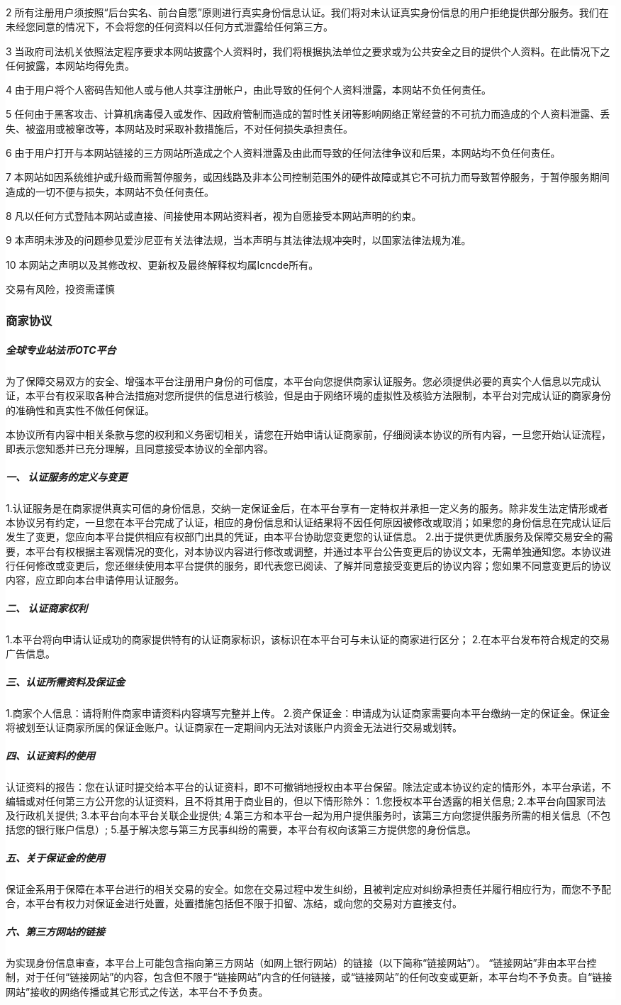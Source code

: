 2 所有注册用户须按照“后台实名、前台自愿”原则进行真实身份信息认证。我们将对未认证真实身份信息的用户拒绝提供部分服务。我们在未经您同意的情况下，不会将您的任何资料以任何方式泄露给任何第三方。

3 当政府司法机关依照法定程序要求本网站披露个人资料时，我们将根据执法单位之要求或为公共安全之目的提供个人资料。在此情况下之任何披露，本网站均得免责。

4 由于用户将个人密码告知他人或与他人共享注册帐户，由此导致的任何个人资料泄露，本网站不负任何责任。

5 任何由于黑客攻击、计算机病毒侵入或发作、因政府管制而造成的暂时性关闭等影响网络正常经营的不可抗力而造成的个人资料泄露、丢失、被盗用或被窜改等，本网站及时采取补救措施后，不对任何损失承担责任。

6 由于用户打开与本网站链接的三方网站所造成之个人资料泄露及由此而导致的任何法律争议和后果，本网站均不负任何责任。

7 本网站如因系统维护或升级而需暂停服务，或因线路及非本公司控制范围外的硬件故障或其它不可抗力而导致暂停服务，于暂停服务期间造成的一切不便与损失，本网站不负任何责任。

8 凡以任何方式登陆本网站或直接、间接使用本网站资料者，视为自愿接受本网站声明的约束。

9 本声明未涉及的问题参见爱沙尼亚有关法律法规，当本声明与其法律法规冲突时，以国家法律法规为准。

10 本网站之声明以及其修改权、更新权及最终解释权均属Icncde所有。

交易有风险，投资需谨慎

### 商家协议
##### 全球专业站法币OTC平台

为了保障交易双方的安全、增强本平台注册用户身份的可信度，本平台向您提供商家认证服务。您必须提供必要的真实个人信息以完成认证，本平台有权采取各种合法措施对您所提供的信息进行核验，但是由于网络环境的虚拟性及核验方法限制，本平台对完成认证的商家身份的准确性和真实性不做任何保证。

本协议所有内容中相关条款与您的权利和义务密切相关，请您在开始申请认证商家前，仔细阅读本协议的所有内容，一旦您开始认证流程，即表示您知悉并已充分理解，且同意接受本协议的全部内容。

##### 一、 认证服务的定义与变更
1.认证服务是在商家提供真实可信的身份信息，交纳一定保证金后，在本平台享有一定特权并承担一定义务的服务。除非发生法定情形或者本协议另有约定，一旦您在本平台完成了认证，相应的身份信息和认证结果将不因任何原因被修改或取消；如果您的身份信息在完成认证后发生了变更，您应向本平台提供相应有权部门出具的凭证，由本平台协助您变更您的认证信息。
2.出于提供更优质服务及保障交易安全的需要，本平台有权根据主客观情况的变化，对本协议内容进行修改或调整，并通过本平台公告变更后的协议文本，无需单独通知您。本协议进行任何修改或变更后，您还继续使用本平台提供的服务，即代表您已阅读、了解并同意接受变更后的协议内容；您如果不同意变更后的协议内容，应立即向本台申请停用认证服务。

##### 二、 认证商家权利
1.本平台将向申请认证成功的商家提供特有的认证商家标识，该标识在本平台可与未认证的商家进行区分；
2.在本平台发布符合规定的交易广告信息。

##### 三、认证所需资料及保证金
1.商家个人信息：请将附件商家申请资料内容填写完整并上传。
2.资产保证金：申请成为认证商家需要向本平台缴纳一定的保证金。保证金将被划至认证商家所属的保证金账户。认证商家在一定期间内无法对该账户内资金无法进行交易或划转。

##### 四、认证资料的使用
认证资料的报告：您在认证时提交给本平台的认证资料，即不可撤销地授权由本平台保留。除法定或本协议约定的情形外，本平台承诺，不编辑或对任何第三方公开您的认证资料，且不将其用于商业目的，但以下情形除外：
1.您授权本平台透露的相关信息;
2.本平台向国家司法及行政机关提供;
3.本平台向本平台关联企业提供;
4.第三方和本平台一起为用户提供服务时，该第三方向您提供服务所需的相关信息（不包括您的银行账户信息）;
5.基于解决您与第三方民事纠纷的需要，本平台有权向该第三方提供您的身份信息。

##### 五、关于保证金的使用
保证金系用于保障在本平台进行的相关交易的安全。如您在交易过程中发生纠纷，且被判定应对纠纷承担责任并履行相应行为，而您不予配合，本平台有权力对保证金进行处置，处置措施包括但不限于扣留、冻结，或向您的交易对方直接支付。

##### 六、第三方网站的链接
为实现身份信息审查，本平台上可能包含指向第三方网站（如网上银行网站）的链接（以下简称“链接网站”）。 “链接网站”非由本平台控制，对于任何“链接网站”的内容，包含但不限于“链接网站”内含的任何链接，或“链接网站”的任何改变或更新，本平台均不予负责。自“链接网站”接收的网络传播或其它形式之传送，本平台不予负责。
